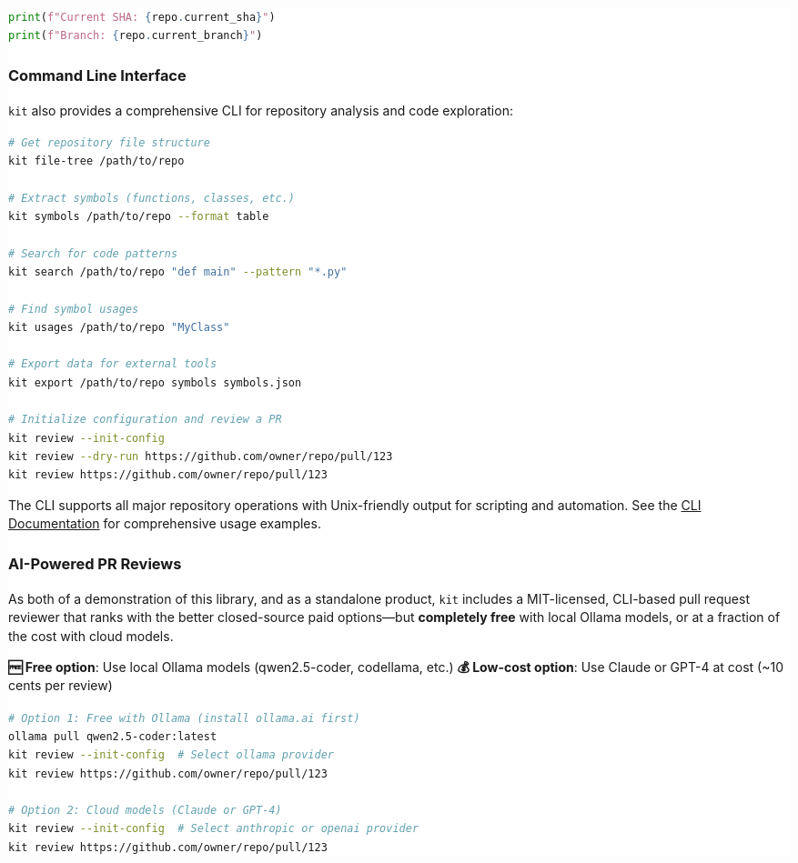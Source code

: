 ```python
print(f"Current SHA: {repo.current_sha}")
print(f"Branch: {repo.current_branch}")
```

### Command Line Interface

`kit` also provides a comprehensive CLI for repository analysis and code exploration:

```bash
# Get repository file structure
kit file-tree /path/to/repo

# Extract symbols (functions, classes, etc.)
kit symbols /path/to/repo --format table

# Search for code patterns
kit search /path/to/repo "def main" --pattern "*.py"

# Find symbol usages
kit usages /path/to/repo "MyClass"

# Export data for external tools
kit export /path/to/repo symbols symbols.json

# Initialize configuration and review a PR
kit review --init-config
kit review --dry-run https://github.com/owner/repo/pull/123
kit review https://github.com/owner/repo/pull/123
```

The CLI supports all major repository operations with Unix-friendly output for scripting and automation. See the [CLI Documentation](https://kit.cased.com/introduction/cli) for comprehensive usage examples.

### AI-Powered PR Reviews

As both of a demonstration of this library, and as a standalone product,
`kit` includes a MIT-licensed, CLI-based pull request reviewer that
ranks with the better closed-source paid options—but **completely free** 
with local Ollama models, or at a fraction of the cost with cloud models.

**🆓 Free option**: Use local Ollama models (qwen2.5-coder, codellama, etc.)
**💰 Low-cost option**: Use Claude or GPT-4 at cost (~10 cents per review)

```bash
# Option 1: Free with Ollama (install ollama.ai first)
ollama pull qwen2.5-coder:latest
kit review --init-config  # Select ollama provider
kit review https://github.com/owner/repo/pull/123

# Option 2: Cloud models (Claude or GPT-4) 
kit review --init-config  # Select anthropic or openai provider
kit review https://github.com/owner/repo/pull/123
```
